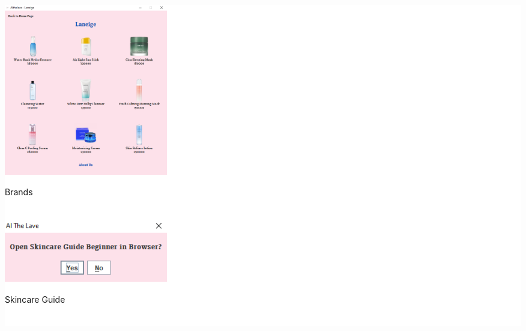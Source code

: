   <img src="screenshots/laneige-img.png" width="270" alt="Laneige">
  <p>Brands</p>
  
  <br/>
  
  <img src="screenshots/skincare-guide.png" width="270" alt="Browser">
  <p>Skincare Guide</p>
  
  <br/>
  